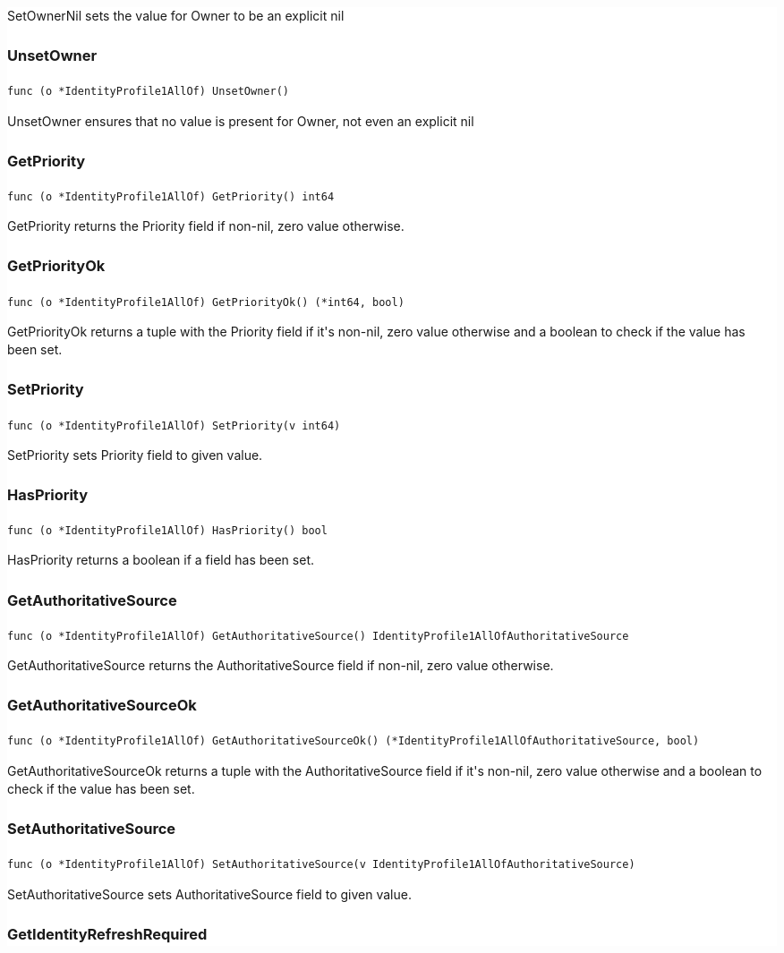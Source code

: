  SetOwnerNil sets the value for Owner to be an explicit nil

### UnsetOwner
`func (o *IdentityProfile1AllOf) UnsetOwner()`

UnsetOwner ensures that no value is present for Owner, not even an explicit nil
### GetPriority

`func (o *IdentityProfile1AllOf) GetPriority() int64`

GetPriority returns the Priority field if non-nil, zero value otherwise.

### GetPriorityOk

`func (o *IdentityProfile1AllOf) GetPriorityOk() (*int64, bool)`

GetPriorityOk returns a tuple with the Priority field if it's non-nil, zero value otherwise
and a boolean to check if the value has been set.

### SetPriority

`func (o *IdentityProfile1AllOf) SetPriority(v int64)`

SetPriority sets Priority field to given value.

### HasPriority

`func (o *IdentityProfile1AllOf) HasPriority() bool`

HasPriority returns a boolean if a field has been set.

### GetAuthoritativeSource

`func (o *IdentityProfile1AllOf) GetAuthoritativeSource() IdentityProfile1AllOfAuthoritativeSource`

GetAuthoritativeSource returns the AuthoritativeSource field if non-nil, zero value otherwise.

### GetAuthoritativeSourceOk

`func (o *IdentityProfile1AllOf) GetAuthoritativeSourceOk() (*IdentityProfile1AllOfAuthoritativeSource, bool)`

GetAuthoritativeSourceOk returns a tuple with the AuthoritativeSource field if it's non-nil, zero value otherwise
and a boolean to check if the value has been set.

### SetAuthoritativeSource

`func (o *IdentityProfile1AllOf) SetAuthoritativeSource(v IdentityProfile1AllOfAuthoritativeSource)`

SetAuthoritativeSource sets AuthoritativeSource field to given value.


### GetIdentityRefreshRequired
